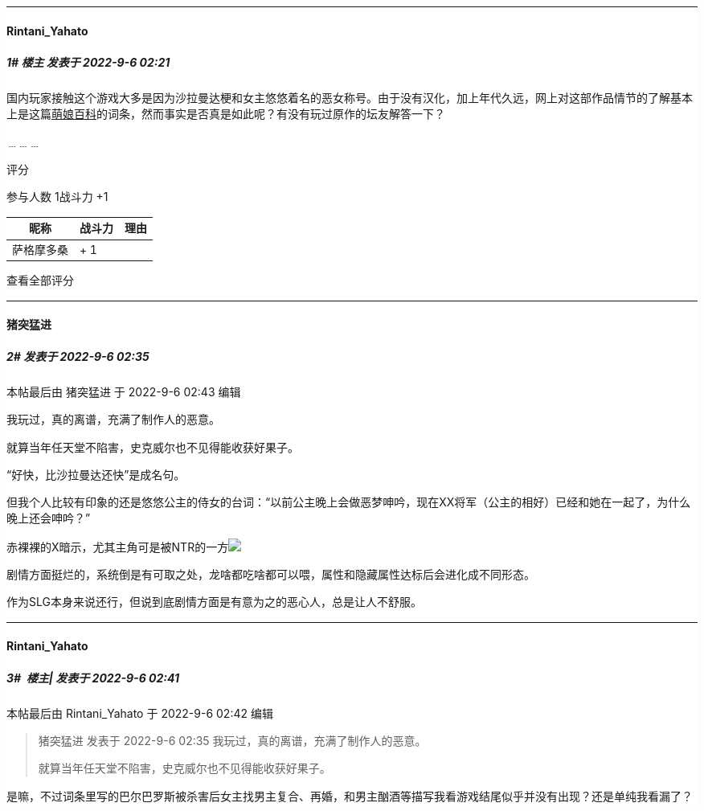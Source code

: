 

*****

####  Rintani_Yahato  
##### 1#       楼主       发表于 2022-9-6 02:21

国内玩家接触这个游戏大多是因为沙拉曼达梗和女主悠悠着名的恶女称号。由于没有汉化，加上年代久远，网上对这部作品情节的了解基本上是这篇[萌娘百科](https://zh.moegirl.org.cn/index.php?title=%E6%82%A0%E6%82%A0(%E5%9C%A3%E9%BE%99%E4%BC%A0%E8%AF%B4)&amp;variant=zh-hans&amp;mobileaction=toggle_view_desktop)的词条，然而事实是否真是如此呢？有没有玩过原作的坛友解答一下？

﹍﹍﹍

评分

 参与人数 1战斗力 +1

|昵称|战斗力|理由|
|----|---|---|
| 萨格摩多桑| + 1||

查看全部评分

*****

####  猪突猛进  
##### 2#       发表于 2022-9-6 02:35

 本帖最后由 猪突猛进 于 2022-9-6 02:43 编辑 

我玩过，真的离谱，充满了制作人的恶意。

就算当年任天堂不陷害，史克威尔也不见得能收获好果子。

“好快，比沙拉曼达还快”是成名句。

但我个人比较有印象的还是悠悠公主的侍女的台词：“以前公主晚上会做恶梦呻吟，现在XX将军（公主的相好）已经和她在一起了，为什么晚上还会呻吟？”

赤裸裸的X暗示，尤其主角可是被NTR的一方<img src="https://static.saraba1st.com/image/smiley/face2017/117.png" referrerpolicy="no-referrer">

剧情方面挺烂的，系统倒是有可取之处，龙啥都吃啥都可以喂，属性和隐藏属性达标后会进化成不同形态。

作为SLG本身来说还行，但说到底剧情方面是有意为之的恶心人，总是让人不舒服。

*****

####  Rintani_Yahato  
##### 3#         楼主| 发表于 2022-9-6 02:41

 本帖最后由 Rintani_Yahato 于 2022-9-6 02:42 编辑 
<blockquote>猪突猛进 发表于 2022-9-6 02:35
我玩过，真的离谱，充满了制作人的恶意。

就算当年任天堂不陷害，史克威尔也不见得能收获好果子。

</blockquote>
是嘛，不过词条里写的巴尔巴罗斯被杀害后女主找男主复合、再婚，和男主酗酒等描写我看游戏结尾似乎并没有出现？还是单纯我看漏了？
